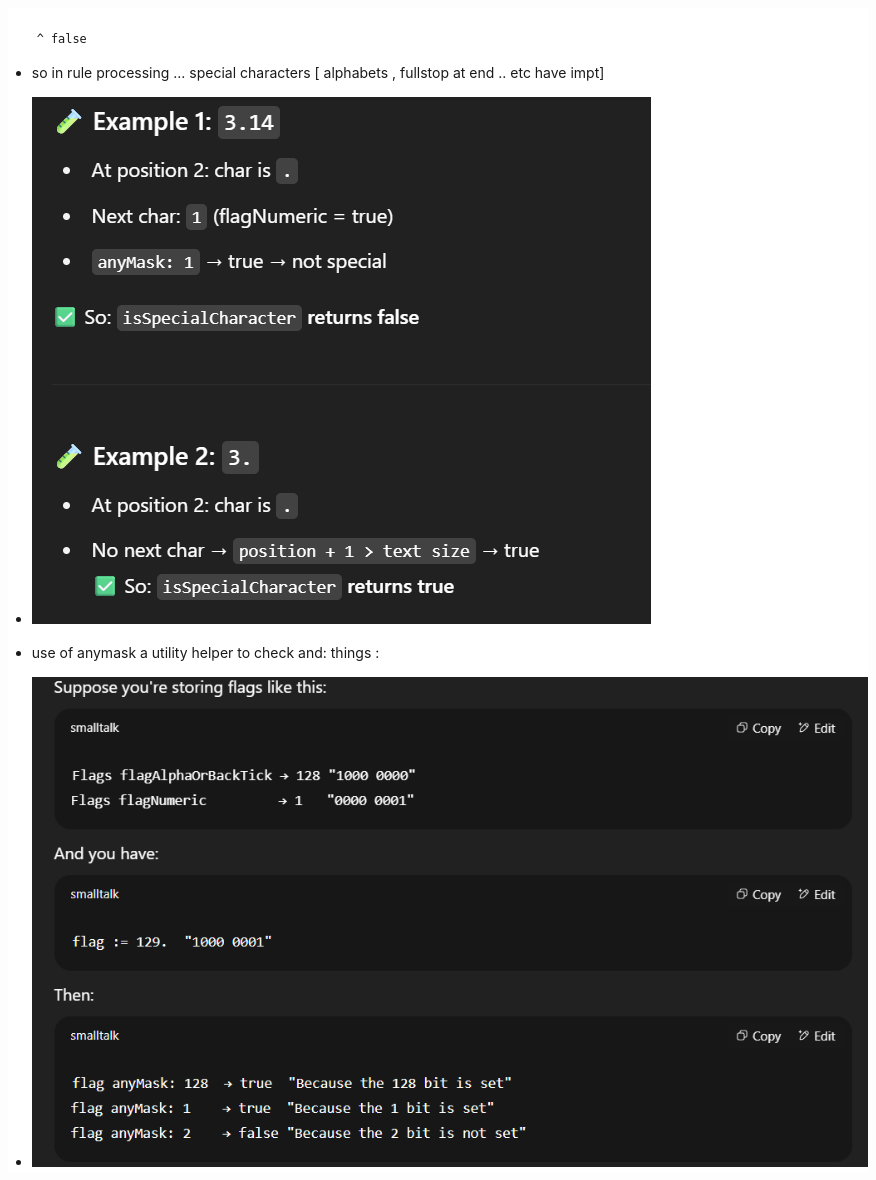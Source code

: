 ```smalltalk
    
    ^ false
```

- so in rule processing ... special characters [ alphabets , fullstop at end .. etc have impt]

- ![alt text](Readme/readme-images-vc/image-69.png)
- use of anymask a utility helper to check and: things : 

- ![alt text](Readme/readme-images-vc/image-70.png)
